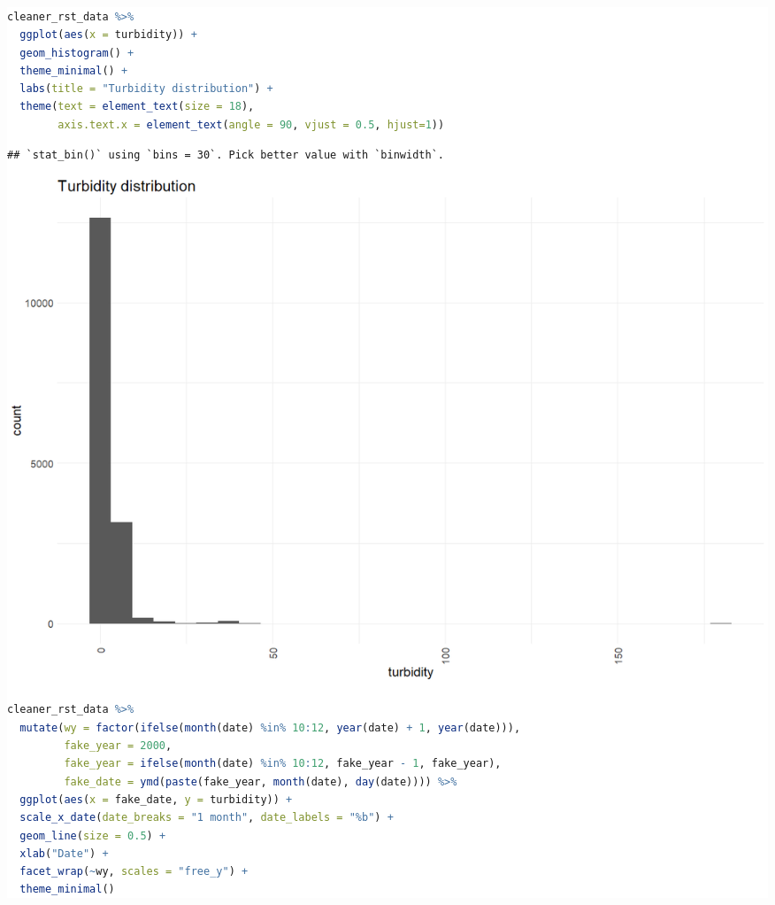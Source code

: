 ``` r
cleaner_rst_data %>% 
  ggplot(aes(x = turbidity)) + 
  geom_histogram() + 
  theme_minimal() +
  labs(title = "Turbidity distribution") + 
  theme(text = element_text(size = 18),
        axis.text.x = element_text(angle = 90, vjust = 0.5, hjust=1)) 
```

    ## `stat_bin()` using `bins = 30`. Pick better value with `binwidth`.

![](deer_creek_rst_data_qc_files/figure-gfm/unnamed-chunk-26-1.png)

``` r
cleaner_rst_data %>%
  mutate(wy = factor(ifelse(month(date) %in% 10:12, year(date) + 1, year(date))),
         fake_year = 2000,
         fake_year = ifelse(month(date) %in% 10:12, fake_year - 1, fake_year),
         fake_date = ymd(paste(fake_year, month(date), day(date)))) %>%
  ggplot(aes(x = fake_date, y = turbidity)) +
  scale_x_date(date_breaks = "1 month", date_labels = "%b") +
  geom_line(size = 0.5) +
  xlab("Date") +
  facet_wrap(~wy, scales = "free_y") + 
  theme_minimal()
```
